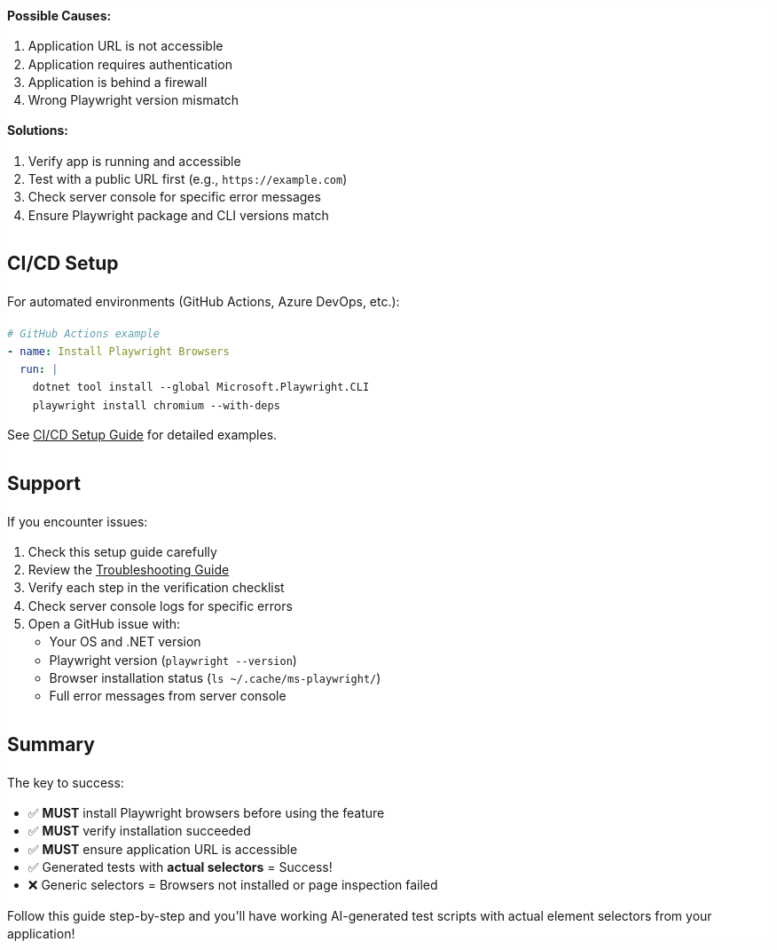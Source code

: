 **Possible Causes:**
1. Application URL is not accessible
2. Application requires authentication
3. Application is behind a firewall
4. Wrong Playwright version mismatch

**Solutions:**
1. Verify app is running and accessible
2. Test with a public URL first (e.g., `https://example.com`)
3. Check server console for specific error messages
4. Ensure Playwright package and CLI versions match

## CI/CD Setup

For automated environments (GitHub Actions, Azure DevOps, etc.):

```yaml
# GitHub Actions example
- name: Install Playwright Browsers
  run: |
    dotnet tool install --global Microsoft.Playwright.CLI
    playwright install chromium --with-deps
```

See [CI/CD Setup Guide](CI_CD_SETUP.md) for detailed examples.

## Support

If you encounter issues:

1. Check this setup guide carefully
2. Review the [Troubleshooting Guide](TROUBLESHOOTING_PLAYWRIGHT.md)
3. Verify each step in the verification checklist
4. Check server console logs for specific errors
5. Open a GitHub issue with:
   - Your OS and .NET version
   - Playwright version (`playwright --version`)
   - Browser installation status (`ls ~/.cache/ms-playwright/`)
   - Full error messages from server console

## Summary

The key to success:
- ✅ **MUST** install Playwright browsers before using the feature
- ✅ **MUST** verify installation succeeded
- ✅ **MUST** ensure application URL is accessible
- ✅ Generated tests with **actual selectors** = Success!
- ❌ Generic selectors = Browsers not installed or page inspection failed

Follow this guide step-by-step and you'll have working AI-generated test scripts with actual element selectors from your application!
